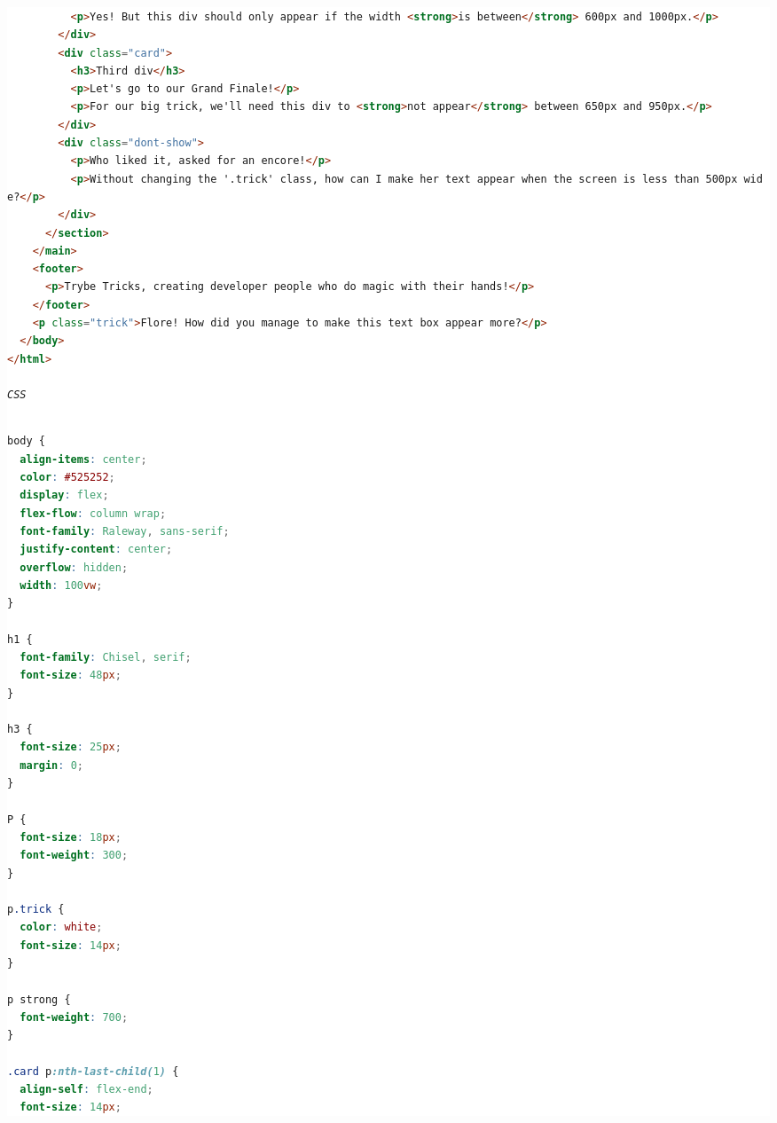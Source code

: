 ```html
          <p>Yes! But this div should only appear if the width <strong>is between</strong> 600px and 1000px.</p>
        </div>
        <div class="card">
          <h3>Third div</h3>
          <p>Let's go to our Grand Finale!</p>
          <p>For our big trick, we'll need this div to <strong>not appear</strong> between 650px and 950px.</p>
        </div>
        <div class="dont-show">
          <p>Who liked it, asked for an encore!</p>
          <p>Without changing the '.trick' class, how can I make her text appear when the screen is less than 500px wide?</p>
        </div>
      </section>
    </main>
    <footer>
      <p>Trybe Tricks, creating developer people who do magic with their hands!</p>
    </footer>
    <p class="trick">Flore! How did you manage to make this text box appear more?</p>
  </body>
</html>
```
###### ```CSS```
```css
body {
  align-items: center;
  color: #525252;
  display: flex;
  flex-flow: column wrap;
  font-family: Raleway, sans-serif;
  justify-content: center;
  overflow: hidden;
  width: 100vw;
}

h1 {
  font-family: Chisel, serif;
  font-size: 48px;
}

h3 {
  font-size: 25px;
  margin: 0;
}

P {
  font-size: 18px;
  font-weight: 300;
}

p.trick {
  color: white;
  font-size: 14px;
}

p strong {
  font-weight: 700;
}

.card p:nth-last-child(1) {
  align-self: flex-end;
  font-size: 14px;
```